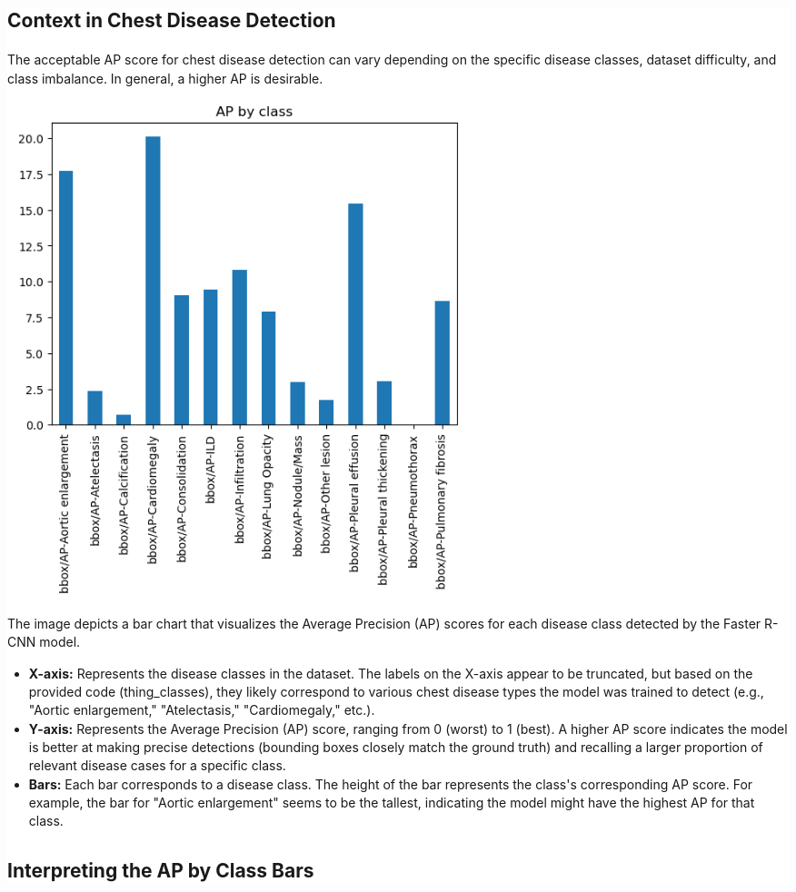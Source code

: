 ## Context in Chest Disease Detection

The acceptable AP score for chest disease detection can vary depending on the specific disease classes, dataset difficulty, and class imbalance. In general, a higher AP is desirable.

!["Ap40 By Class"](ap40ByClass.png)

The image depicts a bar chart that visualizes the Average Precision (AP) scores for each disease class detected by the Faster R-CNN model.
* **X-axis:** Represents the disease classes in the dataset. The labels on the X-axis appear to be truncated, but based on the provided code (thing_classes), they likely correspond to various chest disease types the model was trained to detect (e.g., "Aortic enlargement," "Atelectasis," "Cardiomegaly," etc.).
* **Y-axis:** Represents the Average Precision (AP) score, ranging from 0 (worst) to 1 (best). A higher AP score indicates the model is better at making precise detections (bounding boxes closely match the ground truth) and recalling a larger proportion of relevant disease cases for a specific class.
* **Bars:** Each bar corresponds to a disease class. The height of the bar represents the class's corresponding AP score. For example, the bar for "Aortic enlargement" seems to be the tallest, indicating the model might have the highest AP for that class.

## Interpreting the AP by Class Bars
